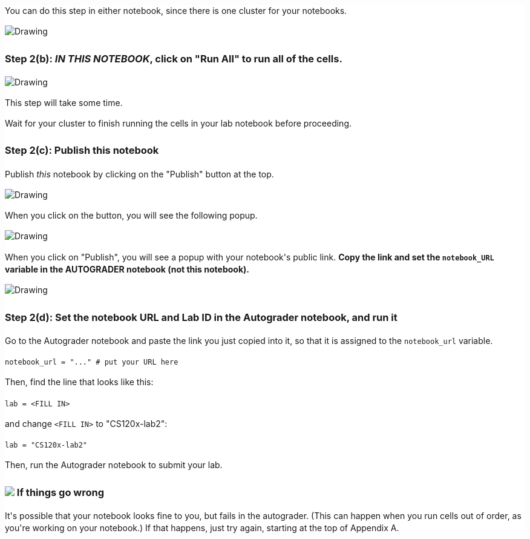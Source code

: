 You can do this step in either notebook, since there is one cluster for your notebooks.

<img src="http://spark-mooc.github.io/web-assets/images/submit_restart.png" alt="Drawing" />

### Step 2(b): _IN THIS NOTEBOOK_, click on "Run All" to run all of the cells.

<img src="http://spark-mooc.github.io/web-assets/images/submit_runall.png" alt="Drawing" style="height: 80px"/>

This step will take some time.

Wait for your cluster to finish running the cells in your lab notebook before proceeding.

### Step 2(c): Publish this notebook

Publish _this_ notebook by clicking on the "Publish" button at the top.

<img src="http://spark-mooc.github.io/web-assets/images/Lab0_Publish0.png" alt="Drawing" style="height: 150px"/>

When you click on the button, you will see the following popup.

<img src="http://spark-mooc.github.io/web-assets/images/Lab0_Publish1.png" alt="Drawing" />

When you click on "Publish", you will see a popup with your notebook's public link. **Copy the link and set the `notebook_URL` variable in the AUTOGRADER notebook (not this notebook).**

<img src="http://spark-mooc.github.io/web-assets/images/Lab0_Publish2.png" alt="Drawing" />

### Step 2(d): Set the notebook URL and Lab ID in the Autograder notebook, and run it

Go to the Autograder notebook and paste the link you just copied into it, so that it is assigned to the `notebook_url` variable.

```
notebook_url = "..." # put your URL here
```

Then, find the line that looks like this:

```
lab = <FILL IN>
```
and change `<FILL IN>` to "CS120x-lab2":

```
lab = "CS120x-lab2"
```

Then, run the Autograder notebook to submit your lab.

### <img src="http://spark-mooc.github.io/web-assets/images/oops.png" style="height: 200px"/> If things go wrong

It's possible that your notebook looks fine to you, but fails in the autograder. (This can happen when you run cells out of order, as you're working on your notebook.) If that happens, just try again, starting at the top of Appendix A.


```python

```
